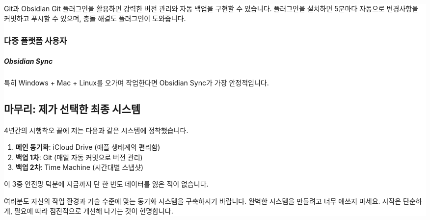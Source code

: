 Git과 Obsidian Git 플러그인을 활용하면 강력한 버전 관리와 자동 백업을 구현할 수 있습니다. 플러그인을 설치하면 5분마다 자동으로 변경사항을 커밋하고 푸시할 수 있으며, 충돌 해결도 플러그인이 도와줍니다.

### 다중 플랫폼 사용자

##### Obsidian Sync

특히 Windows + Mac + Linux를 오가며 작업한다면 Obsidian Sync가 가장 안정적입니다.

## 마무리: 제가 선택한 최종 시스템

4년간의 시행착오 끝에 저는 다음과 같은 시스템에 정착했습니다.

1. **메인 동기화**: iCloud Drive (애플 생태계의 편리함)
2. **백업 1차**: Git (매일 자동 커밋으로 버전 관리)
3. **백업 2차**: Time Machine (시간대별 스냅샷)

이 3중 안전망 덕분에 지금까지 단 한 번도 데이터를 잃은 적이 없습니다. 

여러분도 자신의 작업 환경과 기술 수준에 맞는 동기화 시스템을 구축하시기 바랍니다. 완벽한 시스템을 만들려고 너무 애쓰지 마세요. 시작은 단순하게, 필요에 따라 점진적으로 개선해 나가는 것이 현명합니다.
